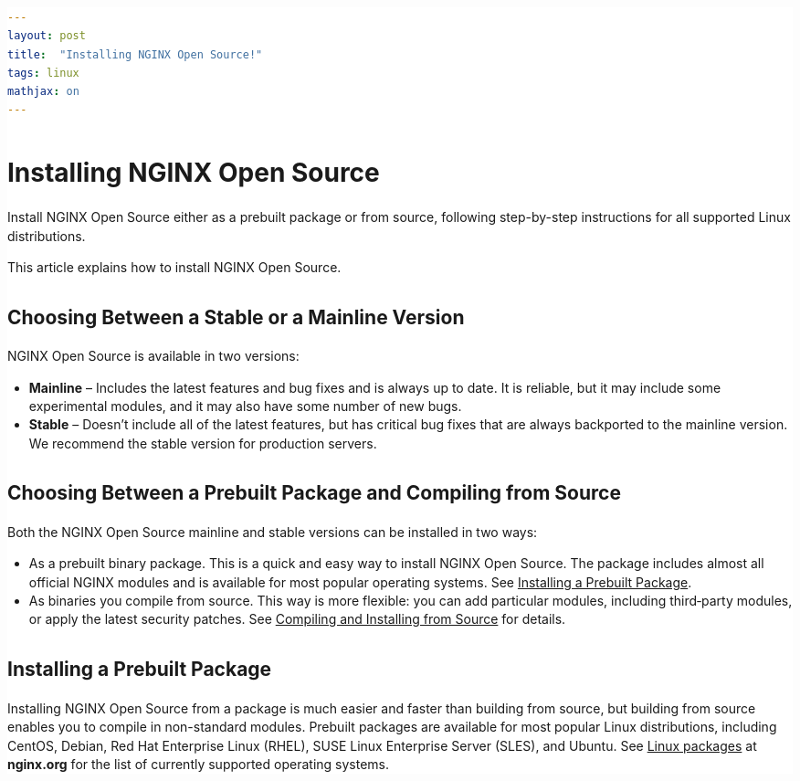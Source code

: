 ```yaml
---
layout: post
title:  "Installing NGINX Open Source!"
tags: linux
mathjax: on
---
```

# Installing NGINX Open Source

Install NGINX Open Source either as a prebuilt package or from source, following step-by-step instructions for all supported Linux distributions.

This article explains how to install NGINX Open Source.

## Choosing Between a Stable or a Mainline Version[](https://docs.nginx.com/nginx/admin-guide/installing-nginx/installing-nginx-open-source/#choosing-between-a-stable-or-a-mainline-version "Choosing Between a Stable or a Mainline Version")

NGINX Open Source is available in two versions:

-   **Mainline**  – Includes the latest features and bug fixes and is always up to date. It is reliable, but it may include some experimental modules, and it may also have some number of new bugs.
-   **Stable**  – Doesn’t include all of the latest features, but has critical bug fixes that are always backported to the mainline version. We recommend the stable version for production servers.

## Choosing Between a Prebuilt Package and Compiling from Source[](https://docs.nginx.com/nginx/admin-guide/installing-nginx/installing-nginx-open-source/#choosing-between-a-prebuilt-package-and-compiling-from-source "Choosing Between a Prebuilt Package and Compiling from Source")

Both the NGINX Open Source mainline and stable versions can be installed in two ways:

-   As a prebuilt binary package. This is a quick and easy way to install NGINX Open Source. The package includes almost all official NGINX modules and is available for most popular operating systems. See  [Installing a Prebuilt Package](https://docs.nginx.com/nginx/admin-guide/installing-nginx/installing-nginx-open-source/#prebuilt).
-   As binaries you compile from source. This way is more flexible: you can add particular modules, including third‑party modules, or apply the latest security patches. See  [Compiling and Installing from Source](https://docs.nginx.com/nginx/admin-guide/installing-nginx/installing-nginx-open-source/#sources)  for details.

## Installing a Prebuilt Package[](https://docs.nginx.com/nginx/admin-guide/installing-nginx/installing-nginx-open-source/#installing-a-prebuilt-package "Installing a Prebuilt Package")

Installing NGINX Open Source from a package is much easier and faster than building from source, but building from source enables you to compile in non-standard modules. Prebuilt packages are available for most popular Linux distributions, including CentOS, Debian, Red Hat Enterprise Linux (RHEL), SUSE Linux Enterprise Server (SLES), and Ubuntu. See  [Linux packages](https://nginx.org/en/linux_packages.html)  at  **nginx.org**  for the list of currently supported operating systems.
